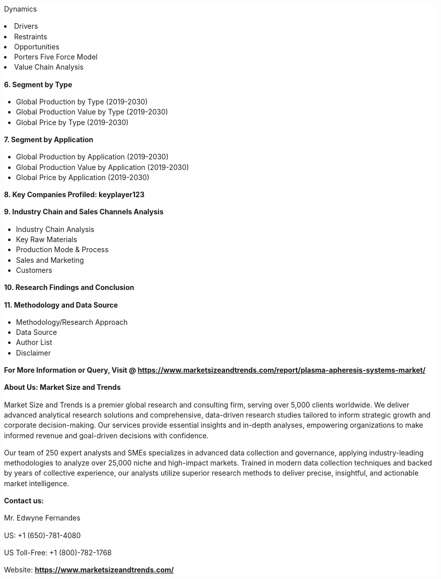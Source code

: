 Dynamics</li><li>Drivers</li><li>Restraints</li><li>Opportunities</li><li>Porters Five Force Model</li><li>Value Chain Analysis&nbsp;</li></ul><p><strong>6. Segment by Type</strong></p><ul><li>Global Production by Type (2019-2030)</li><li>Global Production Value by Type (2019-2030)</li><li>Global Price by Type (2019-2030)</li></ul><p><strong>7. Segment by Application</strong></p><ul><li>Global Production by Application (2019-2030)</li><li>Global Production Value by Application (2019-2030)</li><li>Global Price by Application (2019-2030)</li></ul><p><strong>8. Key Companies Profiled: keyplayer123</strong></p><p><strong>9. Industry Chain and Sales Channels Analysis</strong></p><ul><li>Industry Chain Analysis</li><li>Key Raw Materials</li><li>Production Mode &amp; Process</li><li>Sales and Marketing</li><li>Customers</li></ul><p><strong>10. Research Findings and Conclusion</strong></p><p><strong>11. Methodology and Data Source</strong></p><ul><li>Methodology/Research Approach</li><li>Data Source</li><li>Author List</li><li>Disclaimer</li></ul></p><p><strong>For More Information or Query, Visit @ <a href="https://www.marketsizeandtrends.com/report/plasma-apheresis-systems-market/">https://www.marketsizeandtrends.com/report/plasma-apheresis-systems-market/</a></strong></p><p><strong>About Us: Market Size and Trends</strong></p><p>Market Size and Trends is a premier global research and consulting firm, serving over 5,000 clients worldwide. We deliver advanced analytical research solutions and comprehensive, data-driven research studies tailored to inform strategic growth and corporate decision-making. Our services provide essential insights and in-depth analyses, empowering organizations to make informed revenue and goal-driven decisions with confidence.</p><p>Our team of 250 expert analysts and SMEs specializes in advanced data collection and governance, applying industry-leading methodologies to analyze over 25,000 niche and high-impact markets. Trained in modern data collection techniques and backed by years of collective experience, our analysts utilize superior research methods to deliver precise, insightful, and actionable market intelligence.</p><p><strong>Contact us:</strong></p><p>Mr. Edwyne Fernandes</p><p>US: +1 (650)-781-4080</p><p>US Toll-Free: +1 (800)-782-1768</p><p>Website: <strong><a href="https://www.marketsizeandtrends.com/">https://www.marketsizeandtrends.com/</a></strong></p>

